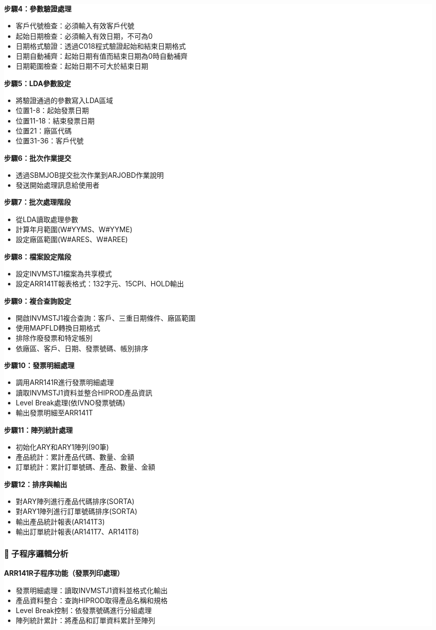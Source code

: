 **步驟4：參數驗證處理**
- 客戶代號檢查：必須輸入有效客戶代號
- 起始日期檢查：必須輸入有效日期，不可為0
- 日期格式驗證：透過C018程式驗證起始和結束日期格式
- 日期自動補齊：起始日期有值而結束日期為0時自動補齊
- 日期範圍檢查：起始日期不可大於結束日期

**步驟5：LDA參數設定**
- 將驗證通過的參數寫入LDA區域
- 位置1-8：起始發票日期
- 位置11-18：結束發票日期
- 位置21：廠區代碼
- 位置31-36：客戶代號

**步驟6：批次作業提交**
- 透過SBMJOB提交批次作業到ARJOBD作業說明
- 發送開始處理訊息給使用者

**步驟7：批次處理階段**
- 從LDA讀取處理參數
- 計算年月範圍(W#YYMS、W#YYME)
- 設定廠區範圍(W#ARES、W#AREE)

**步驟8：檔案設定階段**
- 設定INVMSTJ1檔案為共享模式
- 設定ARR141T報表格式：132字元、15CPI、HOLD輸出

**步驟9：複合查詢設定**
- 開啟INVMSTJ1複合查詢：客戶、三重日期條件、廠區範圍
- 使用MAPFLD轉換日期格式
- 排除作廢發票和特定帳別
- 依廠區、客戶、日期、發票號碼、帳別排序

**步驟10：發票明細處理**
- 調用ARR141R進行發票明細處理
- 讀取INVMSTJ1資料並整合HIPROD產品資訊
- Level Break處理(依IVNO發票號碼)
- 輸出發票明細至ARR141T

**步驟11：陣列統計處理**
- 初始化ARY和ARY1陣列(90筆)
- 產品統計：累計產品代碼、數量、金額
- 訂單統計：累計訂單號碼、產品、數量、金額

**步驟12：排序與輸出**
- 對ARY陣列進行產品代碼排序(SORTA)
- 對ARY1陣列進行訂單號碼排序(SORTA)
- 輸出產品統計報表(AR141T3)
- 輸出訂單統計報表(AR141T7、AR141T8)

### 🎯 子程序邏輯分析

**ARR141R子程序功能（發票列印處理）**
- 發票明細處理：讀取INVMSTJ1資料並格式化輸出
- 產品資料整合：查詢HIPROD取得產品名稱和規格
- Level Break控制：依發票號碼進行分組處理
- 陣列統計累計：將產品和訂單資料累計至陣列
